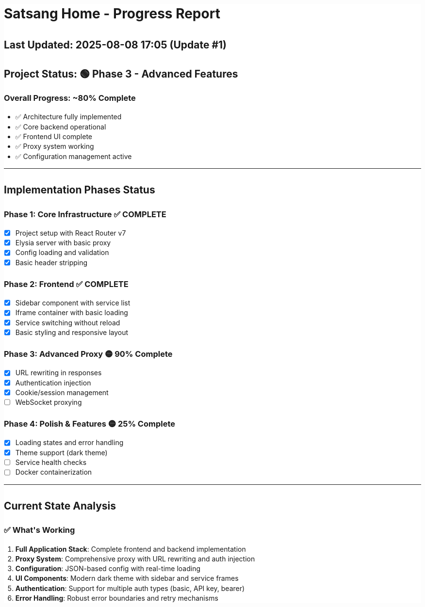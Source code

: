 # Satsang Home - Progress Report

## Last Updated: 2025-08-08 17:05 (Update #1)

## Project Status: 🟢 Phase 3 - Advanced Features

### Overall Progress: ~80% Complete
- ✅ Architecture fully implemented
- ✅ Core backend operational
- ✅ Frontend UI complete
- ✅ Proxy system working
- ✅ Configuration management active

---

## Implementation Phases Status

### Phase 1: Core Infrastructure ✅ COMPLETE
- [x] Project setup with React Router v7
- [x] Elysia server with basic proxy
- [x] Config loading and validation
- [x] Basic header stripping

### Phase 2: Frontend ✅ COMPLETE
- [x] Sidebar component with service list
- [x] Iframe container with basic loading
- [x] Service switching without reload
- [x] Basic styling and responsive layout

### Phase 3: Advanced Proxy 🟡 90% Complete
- [x] URL rewriting in responses
- [x] Authentication injection
- [x] Cookie/session management
- [ ] WebSocket proxying

### Phase 4: Polish & Features 🟡 25% Complete
- [x] Loading states and error handling
- [x] Theme support (dark theme)
- [ ] Service health checks
- [ ] Docker containerization

---

## Current State Analysis

### ✅ What's Working
1. **Full Application Stack**: Complete frontend and backend implementation
2. **Proxy System**: Comprehensive proxy with URL rewriting and auth injection
3. **Configuration**: JSON-based config with real-time loading
4. **UI Components**: Modern dark theme with sidebar and service frames
5. **Authentication**: Support for multiple auth types (basic, API key, bearer)
6. **Error Handling**: Robust error boundaries and retry mechanisms
